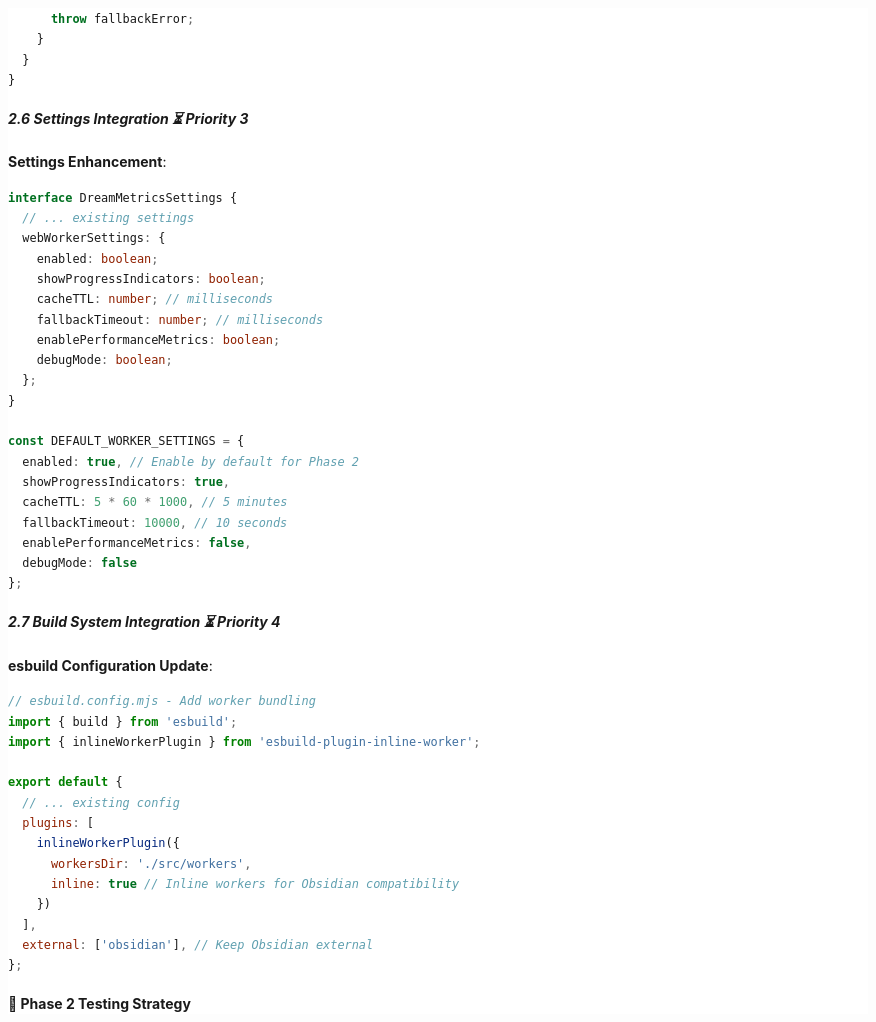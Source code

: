 ```typescript
      throw fallbackError;
    }
  }
}
```

##### **2.6 Settings Integration** ⏳ **Priority 3**
**Settings Enhancement**:
```typescript
interface DreamMetricsSettings {
  // ... existing settings
  webWorkerSettings: {
    enabled: boolean;
    showProgressIndicators: boolean;
    cacheTTL: number; // milliseconds
    fallbackTimeout: number; // milliseconds
    enablePerformanceMetrics: boolean;
    debugMode: boolean;
  };
}

const DEFAULT_WORKER_SETTINGS = {
  enabled: true, // Enable by default for Phase 2
  showProgressIndicators: true,
  cacheTTL: 5 * 60 * 1000, // 5 minutes
  fallbackTimeout: 10000, // 10 seconds
  enablePerformanceMetrics: false,
  debugMode: false
};
```

##### **2.7 Build System Integration** ⏳ **Priority 4**
**esbuild Configuration Update**:
```javascript
// esbuild.config.mjs - Add worker bundling
import { build } from 'esbuild';
import { inlineWorkerPlugin } from 'esbuild-plugin-inline-worker';

export default {
  // ... existing config
  plugins: [
    inlineWorkerPlugin({
      workersDir: './src/workers',
      inline: true // Inline workers for Obsidian compatibility
    })
  ],
  external: ['obsidian'], // Keep Obsidian external
};
```

#### 🧪 **Phase 2 Testing Strategy**
